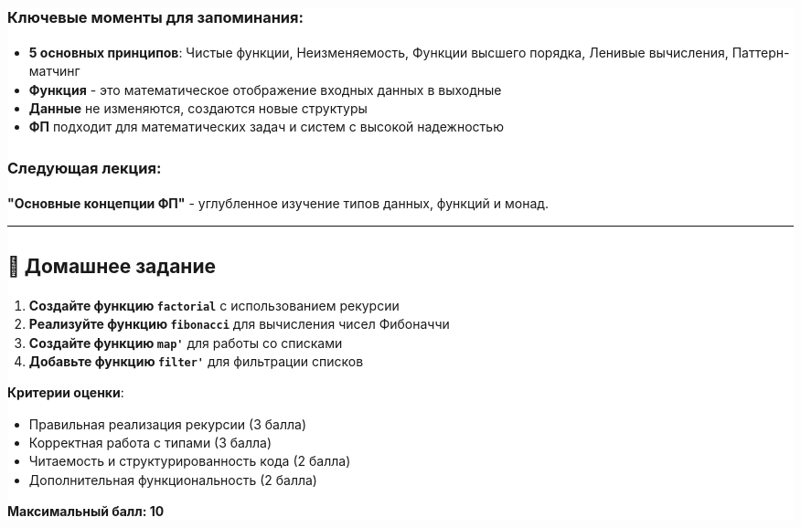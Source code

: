 ### Ключевые моменты для запоминания:
- **5 основных принципов**: Чистые функции, Неизменяемость, Функции высшего порядка, Ленивые вычисления, Паттерн-матчинг
- **Функция** - это математическое отображение входных данных в выходные
- **Данные** не изменяются, создаются новые структуры
- **ФП** подходит для математических задач и систем с высокой надежностью

### Следующая лекция:
**"Основные концепции ФП"** - углубленное изучение типов данных, функций и монад.

---

## 📝 Домашнее задание

1. **Создайте функцию `factorial`** с использованием рекурсии
2. **Реализуйте функцию `fibonacci`** для вычисления чисел Фибоначчи
3. **Создайте функцию `map'`** для работы со списками
4. **Добавьте функцию `filter'`** для фильтрации списков

**Критерии оценки**:
- Правильная реализация рекурсии (3 балла)
- Корректная работа с типами (3 балла)
- Читаемость и структурированность кода (2 балла)
- Дополнительная функциональность (2 балла)

**Максимальный балл: 10**
